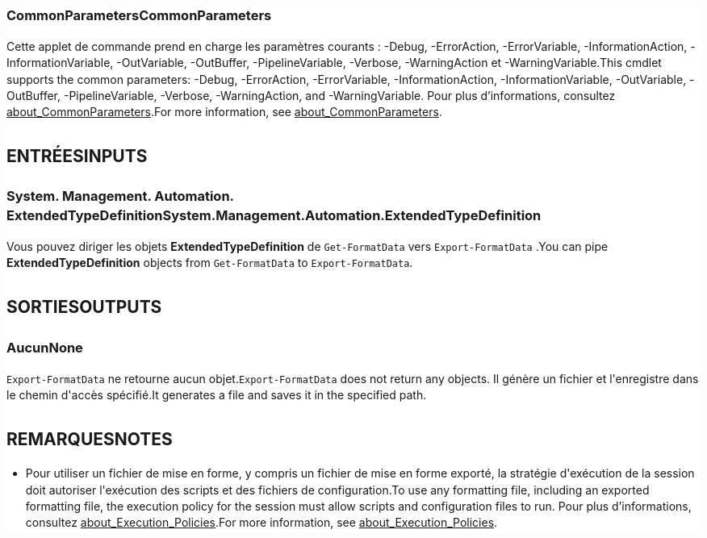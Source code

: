 ### <span data-ttu-id="5de6d-164">CommonParameters</span><span class="sxs-lookup"><span data-stu-id="5de6d-164">CommonParameters</span></span>

<span data-ttu-id="5de6d-165">Cette applet de commande prend en charge les paramètres courants : -Debug, -ErrorAction, -ErrorVariable, -InformationAction, -InformationVariable, -OutVariable, -OutBuffer, -PipelineVariable, -Verbose, -WarningAction et -WarningVariable.</span><span class="sxs-lookup"><span data-stu-id="5de6d-165">This cmdlet supports the common parameters: -Debug, -ErrorAction, -ErrorVariable, -InformationAction, -InformationVariable, -OutVariable, -OutBuffer, -PipelineVariable, -Verbose, -WarningAction, and -WarningVariable.</span></span> <span data-ttu-id="5de6d-166">Pour plus d’informations, consultez [about_CommonParameters](https://go.microsoft.com/fwlink/?LinkID=113216).</span><span class="sxs-lookup"><span data-stu-id="5de6d-166">For more information, see [about_CommonParameters](https://go.microsoft.com/fwlink/?LinkID=113216).</span></span>

## <span data-ttu-id="5de6d-167">ENTRÉES</span><span class="sxs-lookup"><span data-stu-id="5de6d-167">INPUTS</span></span>

### <span data-ttu-id="5de6d-168">System. Management. Automation. ExtendedTypeDefinition</span><span class="sxs-lookup"><span data-stu-id="5de6d-168">System.Management.Automation.ExtendedTypeDefinition</span></span>

<span data-ttu-id="5de6d-169">Vous pouvez diriger les objets **ExtendedTypeDefinition** de `Get-FormatData` vers `Export-FormatData` .</span><span class="sxs-lookup"><span data-stu-id="5de6d-169">You can pipe **ExtendedTypeDefinition** objects from `Get-FormatData` to `Export-FormatData`.</span></span>

## <span data-ttu-id="5de6d-170">SORTIES</span><span class="sxs-lookup"><span data-stu-id="5de6d-170">OUTPUTS</span></span>

### <span data-ttu-id="5de6d-171">Aucun</span><span class="sxs-lookup"><span data-stu-id="5de6d-171">None</span></span>

<span data-ttu-id="5de6d-172">`Export-FormatData` ne retourne aucun objet.</span><span class="sxs-lookup"><span data-stu-id="5de6d-172">`Export-FormatData` does not return any objects.</span></span>
<span data-ttu-id="5de6d-173">Il génère un fichier et l'enregistre dans le chemin d'accès spécifié.</span><span class="sxs-lookup"><span data-stu-id="5de6d-173">It generates a file and saves it in the specified path.</span></span>

## <span data-ttu-id="5de6d-174">REMARQUES</span><span class="sxs-lookup"><span data-stu-id="5de6d-174">NOTES</span></span>

- <span data-ttu-id="5de6d-175">Pour utiliser un fichier de mise en forme, y compris un fichier de mise en forme exporté, la stratégie d'exécution de la session doit autoriser l'exécution des scripts et des fichiers de configuration.</span><span class="sxs-lookup"><span data-stu-id="5de6d-175">To use any formatting file, including an exported formatting file, the execution policy for the session must allow scripts and configuration files to run.</span></span> <span data-ttu-id="5de6d-176">Pour plus d’informations, consultez [about_Execution_Policies](../Microsoft.PowerShell.Core/About/about_Execution_Policies.md).</span><span class="sxs-lookup"><span data-stu-id="5de6d-176">For more information, see [about_Execution_Policies](../Microsoft.PowerShell.Core/About/about_Execution_Policies.md).</span></span>
